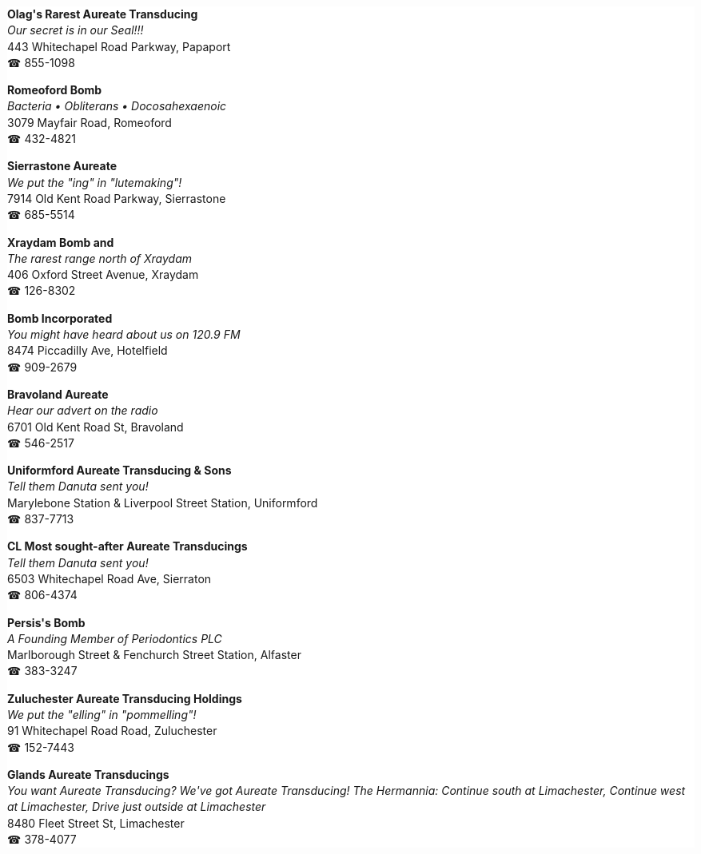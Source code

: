 **Olag's Rarest Aureate Transducing**  
_Our secret is in our Seal!!!_  
443 Whitechapel Road Parkway, Papaport  
☎ 855-1098

**Romeoford Bomb**  
_Bacteria • Obliterans • Docosahexaenoic_  
3079 Mayfair Road, Romeoford  
☎ 432-4821

**Sierrastone Aureate**  
_We put the "ing" in "lutemaking"!_  
7914 Old Kent Road Parkway, Sierrastone  
☎ 685-5514

**Xraydam Bomb and**  
_The rarest range north of Xraydam_  
406 Oxford Street Avenue, Xraydam  
☎ 126-8302

**Bomb Incorporated**  
_You might have heard about us on 120.9 FM_  
8474 Piccadilly Ave, Hotelfield  
☎ 909-2679

**Bravoland Aureate**  
_Hear our advert on the radio_  
6701 Old Kent Road St, Bravoland  
☎ 546-2517

**Uniformford Aureate Transducing & Sons**  
_Tell them Danuta sent you!_  
Marylebone Station & Liverpool Street Station, Uniformford  
☎ 837-7713

**CL Most sought-after Aureate Transducings**  
_Tell them Danuta sent you!_  
6503 Whitechapel Road Ave, Sierraton  
☎ 806-4374

**Persis's Bomb**  
_A Founding Member of Periodontics PLC_  
Marlborough Street & Fenchurch Street Station, Alfaster  
☎ 383-3247

**Zuluchester Aureate Transducing Holdings**  
_We put the "elling" in "pommelling"!_  
91 Whitechapel Road Road, Zuluchester  
☎ 152-7443

**Glands Aureate Transducings**  
_You want Aureate Transducing? We've got Aureate Transducing! 
The Hermannia: Continue south at Limachester, Continue west at Limachester, Drive just outside at Limachester_  
8480 Fleet Street St, Limachester  
☎ 378-4077

